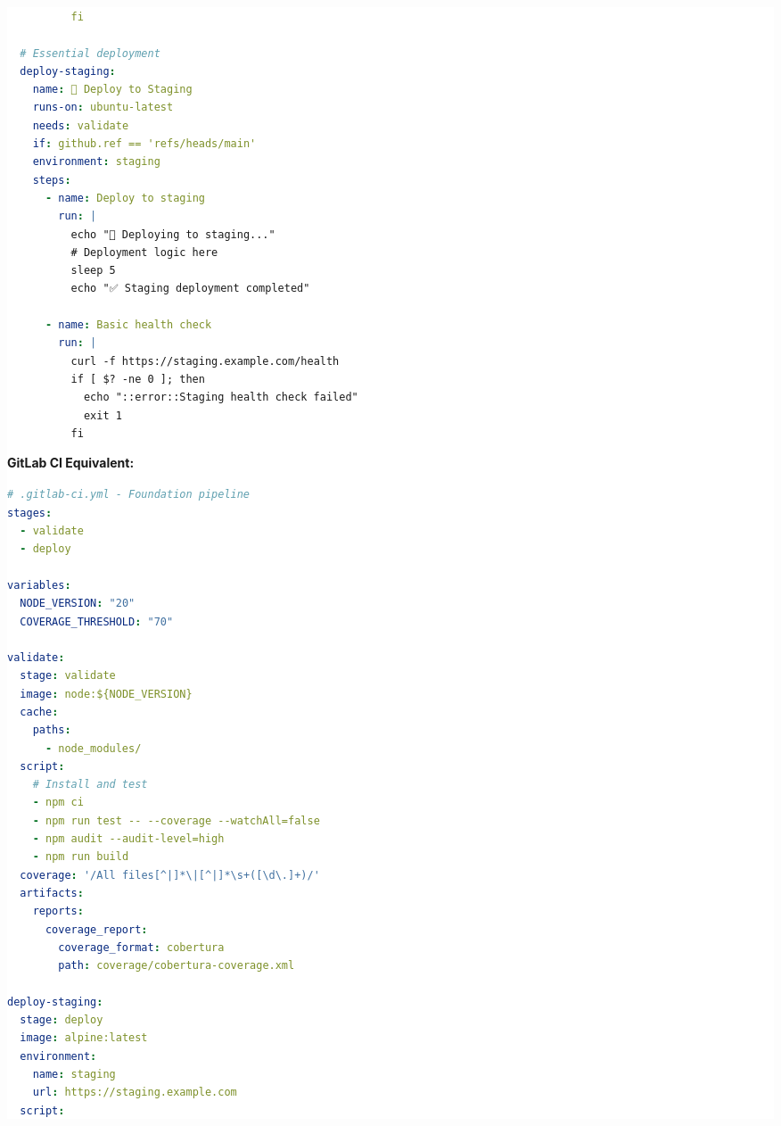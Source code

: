 ```yaml
          fi

  # Essential deployment
  deploy-staging:
    name: 🚀 Deploy to Staging
    runs-on: ubuntu-latest
    needs: validate
    if: github.ref == 'refs/heads/main'
    environment: staging
    steps:
      - name: Deploy to staging
        run: |
          echo "🚀 Deploying to staging..."
          # Deployment logic here
          sleep 5
          echo "✅ Staging deployment completed"

      - name: Basic health check
        run: |
          curl -f https://staging.example.com/health
          if [ $? -ne 0 ]; then
            echo "::error::Staging health check failed"
            exit 1
          fi
```

**GitLab CI Equivalent:**

```yaml
# .gitlab-ci.yml - Foundation pipeline
stages:
  - validate
  - deploy

variables:
  NODE_VERSION: "20"
  COVERAGE_THRESHOLD: "70"

validate:
  stage: validate
  image: node:${NODE_VERSION}
  cache:
    paths:
      - node_modules/
  script:
    # Install and test
    - npm ci
    - npm run test -- --coverage --watchAll=false
    - npm audit --audit-level=high
    - npm run build
  coverage: '/All files[^|]*\|[^|]*\s+([\d\.]+)/'
  artifacts:
    reports:
      coverage_report:
        coverage_format: cobertura
        path: coverage/cobertura-coverage.xml

deploy-staging:
  stage: deploy
  image: alpine:latest
  environment:
    name: staging
    url: https://staging.example.com
  script:
```